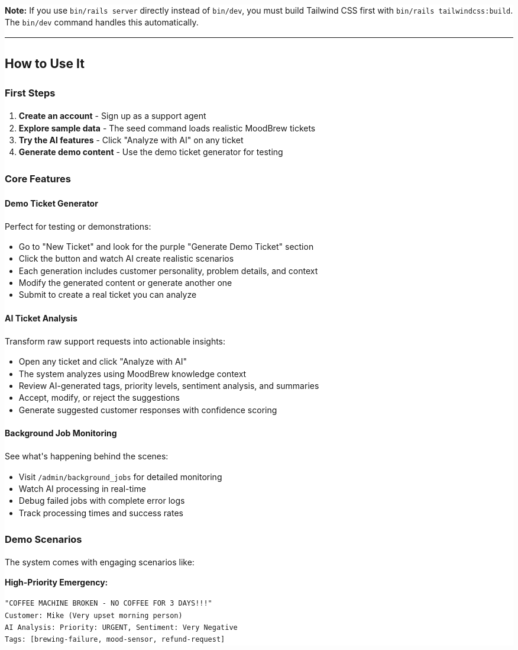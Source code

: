 **Note:** If you use `bin/rails server` directly instead of `bin/dev`, you must build Tailwind CSS first with `bin/rails tailwindcss:build`. The `bin/dev` command handles this automatically.

---

## How to Use It

### First Steps

1. **Create an account** - Sign up as a support agent
2. **Explore sample data** - The seed command loads realistic MoodBrew tickets
3. **Try the AI features** - Click "Analyze with AI" on any ticket
4. **Generate demo content** - Use the demo ticket generator for testing

### Core Features

#### Demo Ticket Generator
Perfect for testing or demonstrations:

- Go to "New Ticket" and look for the purple "Generate Demo Ticket" section
- Click the button and watch AI create realistic scenarios
- Each generation includes customer personality, problem details, and context
- Modify the generated content or generate another one
- Submit to create a real ticket you can analyze

#### AI Ticket Analysis
Transform raw support requests into actionable insights:

- Open any ticket and click "Analyze with AI"
- The system analyzes using MoodBrew knowledge context
- Review AI-generated tags, priority levels, sentiment analysis, and summaries
- Accept, modify, or reject the suggestions
- Generate suggested customer responses with confidence scoring

#### Background Job Monitoring
See what's happening behind the scenes:

- Visit `/admin/background_jobs` for detailed monitoring
- Watch AI processing in real-time
- Debug failed jobs with complete error logs
- Track processing times and success rates

### Demo Scenarios

The system comes with engaging scenarios like:

**High-Priority Emergency:**
```
"COFFEE MACHINE BROKEN - NO COFFEE FOR 3 DAYS!!!"
Customer: Mike (Very upset morning person)
AI Analysis: Priority: URGENT, Sentiment: Very Negative
Tags: [brewing-failure, mood-sensor, refund-request]
```
